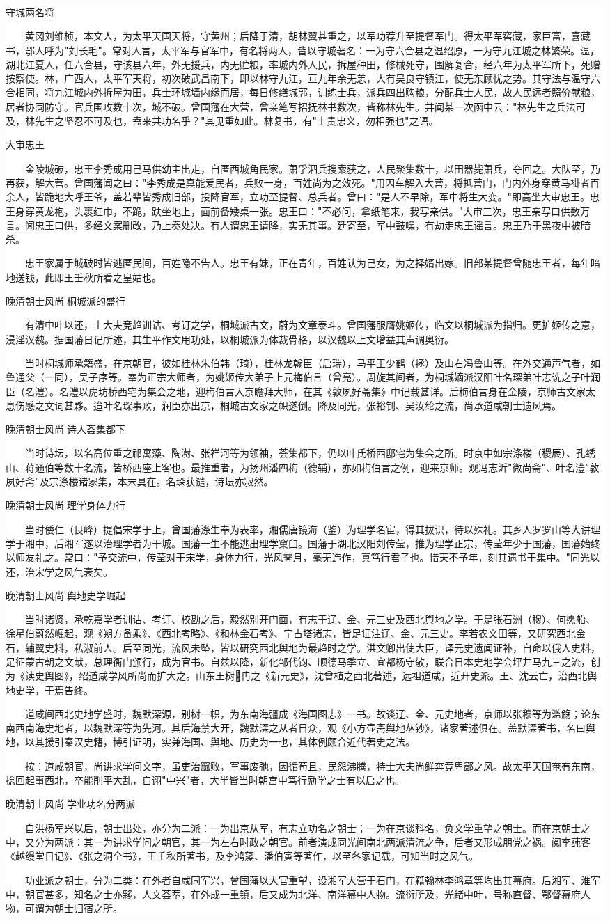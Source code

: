 
守城两名将

　　黄冈刘维桢，本文人，为太平天国天将，守黄州；后降于清，胡林翼甚重之，以军功荐升至提督军门。得太平军窖藏，家巨富，喜藏书，鄂人呼为"刘长毛"。常对人言，太平军与官军中，有名将两人，皆以守城著名：一为守六合县之温绍原，一为守九江城之林繁荣。温，湖北江夏人，任六合县，守该县六年，外无援兵，内无贮粮，率城内外人民，拆屋种田，修械死守，围解复合，经六年为太平军所下，死赠按察使。林，广西人，太平军天将，初次破武昌南下，即以林守九江，亘九年余无恙，大有吴良守镇江，使无东顾忧之势。其守法与温守六合相同，将九江城内外拆屋为田，兵士环城墙内缘而居，每日修缮城郭，训练士兵，派兵四出购粮，分配兵士人民，故人民远者照价献粮，居者协同防守。官兵围攻数十次，城不破。曾国藩在大营，曾亲笔写招抚林书数次，皆称林先生。并闻某一次函中云："林先生之兵法可及，林先生之坚忍不可及也，盍来共功名乎？"其见重如此。林复书，有"士贵忠义，勿相强也"之语。

大审忠王

　　金陵城破，忠王李秀成用己马供幼主出走，自匿西城角民家。萧孚泗兵搜索获之，人民聚集数十，以田器毙萧兵，夺回之。大队至，乃再获，解大营。曾国藩闻之曰："李秀成是真能爱民者，兵败一身，百姓尚为之效死。"用囚车解入大营，将抵营门，门内外身穿黄马褂者百余人，皆跪地大呼王爷，盖若辈皆秀成旧部，投降官军，立功至提督、总兵者。曾曰："是人不早除，军中将生大变。"即高坐大审忠王。忠王身穿黄龙袍，头裹红巾，不跪，趺坐地上，面前备矮桌一张。忠王曰："不必问，拿纸笔来，我写亲供。"大审三次，忠王亲写口供数万言。闻忠王口供，多经文案删改，乃上奏处决。有人谓忠王请降，实无其事。廷寄至，军中鼓噪，有劫走忠王谣言。忠王乃于黑夜中被暗杀。 

　　忠王家属于城破时皆逃匿民间，百姓隐不告人。忠王有妹，正在青年，百姓认为己女，为之择婿出嫁。旧部某提督曾随忠王者，每年暗地送钱，此即王壬秋所看之皇姑也。


晚清朝士风尚 桐城派的盛行

　　有清中叶以还，士大夫竞趋训诂、考订之学，桐城派古文，蔚为文章泰斗。曾国藩服膺姚姬传，临文以桐城派为指归。更扩姬传之意，浸淫汉魏。据国藩日记所述，其生平作文用功处，以桐城派为体裁骨格，以汉魏以上文增益其声调奥衍。 

　　当时桐城师承籍盛，在京朝官，彼如桂林朱伯韩（琦），桂林龙翰臣（启瑞），马平王少鹤（拯）及山右冯鲁山等。在外交通声气者，如鲁通父（一同），吴子序等。奉为正宗大师者，为姚姬传大弟子上元梅伯言（曾亮）。周旋其间者，为桐城嫡派汉阳叶名琛弟叶志诜之子叶润臣（名澧）。名澧以虎坊桥西宅为集会之地，迎梅伯言入京瞻拜大师，在其《敦夙好斋集》中记载甚详。后梅伯言身在金陵，京师古文家太息伤感之文词甚夥。迨叶名琛事败，润臣亦出京，桐城古文家之帜遂倒。降及同光，张裕钊、吴汝纶之流，尚承道咸朝士遗风焉。


晚清朝士风尚 诗人荟集都下

　　当时诗坛，以名高位重之祁寓藻、陶澍、张祥河等为领袖，荟集都下，仍以叶氏桥西邸宅为集会之所。时京中如宗涤楼（稷辰）、孔绣山、蒋通伯等数十名流，皆桥西座上客也。最推重者，为扬州潘四梅（德辅），亦如梅伯言之例，迎来京师。观冯志沂"微尚斋"、叶名澧"敦夙好斋"及宗涤楼诸家集，本末具在。名琛获谴，诗坛亦寂然。


晚清朝士风尚 理学身体力行 

　　当时倭仁（艮峰）提倡宋学于上，曾国藩涤生奉为表率，湘儒唐镜海（鉴）为理学名宦，得其拔识，待以殊礼。其乡人罗罗山等大讲理学于湘中，后湘军遂以治理学者为干城。国藩一生不能逃出理学窠臼。国藩于湖北汉阳刘传莹，推为理学正宗，传莹年少于国藩，国藩始终以师友礼之。常曰："予交流中，传莹对于宋学，身体力行，光风霁月，毫无造作，真笃行君子也。惜天不予年，刻其遗书于集中。"同光以还，治宋学之风气衰矣。


晚清朝士风尚 舆地史学崛起

　　当时诸贤，承乾嘉学者训诂、考订、校勘之后，毅然别开门面，有志于辽、金、元三史及西北舆地之学。于是张石洲（穆）、何愿船、徐星伯蔚然崛起，观《朔方备乘》、《西北考略》、《和林金石考》、宁古塔诸志，皆足证注辽、金、元三史。李若农文田等，又研究西北金石，辅翼史料，私淑前人。后至同光，流风未坠，皆以研究西北舆地为最趋时之学。洪文卿出使大臣，译元史遗闻证补，自命以俄人史料，足征蒙古朝之文献，总理衙门颁行，成为官书。自兹以降，新化邹代钧、顺德马季立、宜都杨守敬，联合日本史地学会坪井马九三之流，创为《读史舆图》，绍道咸学风所尚而扩大之。山东王树冉之《新元史》，沈曾植之西北著述，远祖道咸，近开史派。王、沈云亡，治西北舆地史学，于焉告终。 

　　道咸间西北史地学盛时，魏默深源，别树一帜，为东南海疆成《海国图志》一书。故谈辽、金、元史地者，京师以张穆等为滥觞；论东南西南海史地者，以魏默深等为先河。其后海禁大开，魏默深之从者日众，观《小方壶斋舆地丛钞》，诸家著述俱在。盖默深著书，名曰舆地，以其援引秦汉史籍，博引证明，实兼海国、舆地、历史为一也，其体例颇合近代著史之法。 

　　按：道咸朝官，尚讲求学问文字，虽吏治窳败，军事废弛，因循苟且，民怨沸腾，特士大夫尚鲜奔竞卑鄙之风。故太平天国奄有东南，捻回起事西北，卒能削平大乱，自诩"中兴"者，大半皆当时朝宫中笃行励学之士有以启之也。


晚清朝士风尚 学业功名分两派

　　自洪杨军兴以后，朝士出处，亦分为二派：一为出京从军，有志立功名之朝士；一为在京谈科名，负文学重望之朝士。而在京朝士之中，又分为两派：其一为讲求学问之朝官，其一为左右时政之朝官。前者演成同光间南北两派清流之争，后者又形成朋党之祸。阅李莼客《越缦堂日记》、《张之洞全书》，王壬秋所著书，及李鸿藻、潘伯寅等著作，以至各家记载，可知当时之风气。 

　　功业派之朝士，分为二类：在外者自咸同军兴，曾国藩以大官重望，设湘军大营于石门，在籍翰林李鸿章等均出其幕府。后湘军、淮军中，朝官甚多，知名之士亦夥，人文荟萃，在外成一重镇，后又成为北洋、南洋幕中人物。流衍所及，光绪中叶，号称直督、鄂督幕府人物，可谓为朝士归宿之所。 
